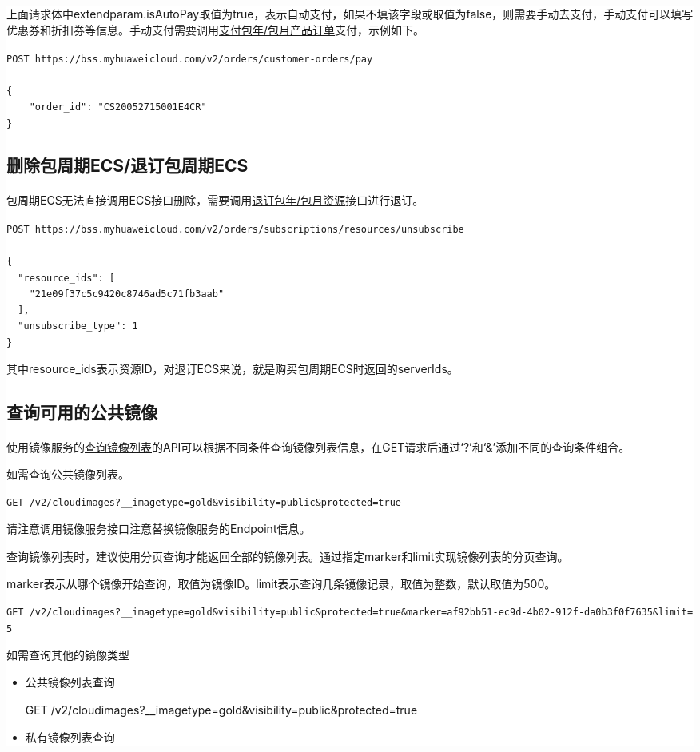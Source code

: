 上面请求体中extendparam.isAutoPay取值为true，表示自动支付，如果不填该字段或取值为false，则需要手动去支付，手动支付可以填写优惠券和折扣券等信息。手动支付需要调用[支付包年/包月产品订单](https://support.huaweicloud.com/api-oce/api_order_00016.html)支付，示例如下。

```
POST https://bss.myhuaweicloud.com/v2/orders/customer-orders/pay

{
    "order_id": "CS20052715001E4CR"
}
```

## 删除包周期ECS/退订包周期ECS<a name="section13736183144411"></a>

包周期ECS无法直接调用ECS接口删除，需要调用[退订包年/包月资源](https://support.huaweicloud.com/api-oce/api_order_00019.html)接口进行退订。

```
POST https://bss.myhuaweicloud.com/v2/orders/subscriptions/resources/unsubscribe

{
  "resource_ids": [
    "21e09f37c5c9420c8746ad5c71fb3aab"
  ],
  "unsubscribe_type": 1
}
```

其中resource\_ids表示资源ID，对退订ECS来说，就是购买包周期ECS时返回的serverIds。

## 查询可用的公共镜像<a name="section12338101168"></a>

使用镜像服务的[查询镜像列表](https://support.huaweicloud.com/api-ims/ims_03_0602.html)的API可以根据不同条件查询镜像列表信息，在GET请求后通过‘?’和‘&’添加不同的查询条件组合。

如需查询公共镜像列表。

```
GET /v2/cloudimages?__imagetype=gold&visibility=public&protected=true
```

请注意调用镜像服务接口注意替换镜像服务的Endpoint信息。

查询镜像列表时，建议使用分页查询才能返回全部的镜像列表。通过指定marker和limit实现镜像列表的分页查询。

marker表示从哪个镜像开始查询，取值为镜像ID。limit表示查询几条镜像记录，取值为整数，默认取值为500。

```
GET /v2/cloudimages?__imagetype=gold&visibility=public&protected=true&marker=af92bb51-ec9d-4b02-912f-da0b3f0f7635&limit=5
```

如需查询其他的镜像类型

-   公共镜像列表查询

    GET /v2/cloudimages?\_\_imagetype=gold&visibility=public&protected=true

-   私有镜像列表查询
